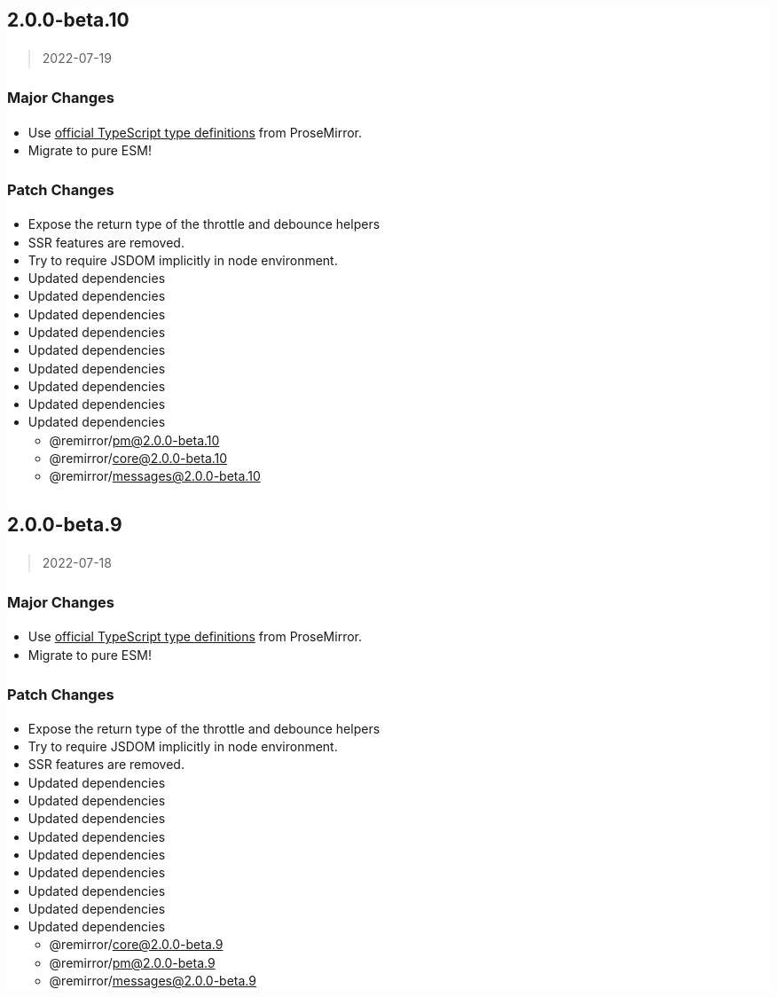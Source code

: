 ## 2.0.0-beta.10

> 2022-07-19

### Major Changes

- Use [official TypeScript type definitions](https://discuss.prosemirror.net/t/prosemirror-is-now-a-typescript-project/4624) from ProseMirror.
- Migrate to pure ESM!

### Patch Changes

- Expose the return type of the throttle and debounce helpers
- SSR features are removed.
- Try to require JSDOM implicitly in node environment.
- Updated dependencies
- Updated dependencies
- Updated dependencies
- Updated dependencies
- Updated dependencies
- Updated dependencies
- Updated dependencies
- Updated dependencies
- Updated dependencies
  - @remirror/pm@2.0.0-beta.10
  - @remirror/core@2.0.0-beta.10
  - @remirror/messages@2.0.0-beta.10

## 2.0.0-beta.9

> 2022-07-18

### Major Changes

- Use [official TypeScript type definitions](https://discuss.prosemirror.net/t/prosemirror-is-now-a-typescript-project/4624) from ProseMirror.
- Migrate to pure ESM!

### Patch Changes

- Expose the return type of the throttle and debounce helpers
- Try to require JSDOM implicitly in node environment.
- SSR features are removed.
- Updated dependencies
- Updated dependencies
- Updated dependencies
- Updated dependencies
- Updated dependencies
- Updated dependencies
- Updated dependencies
- Updated dependencies
- Updated dependencies
  - @remirror/core@2.0.0-beta.9
  - @remirror/pm@2.0.0-beta.9
  - @remirror/messages@2.0.0-beta.9
